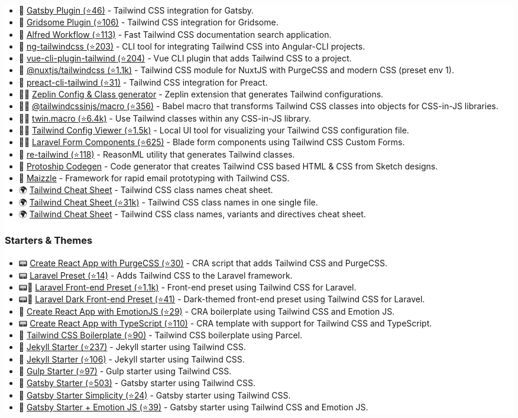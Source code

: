 *   💼 [Gatsby Plugin (⭐46)](https://github.com/muhajirframe/gatsby-plugin-tailwindcss) - Tailwind CSS integration for Gatsby.
*   💼 [Gridsome Plugin (⭐106)](https://github.com/brandonpittman/gridsome-plugin-tailwindcss) - Tailwind CSS integration for Gridsome.
*   💼 [Alfred Workflow (⭐113)](https://github.com/clnt/alfred-tailwindcss-docs) - Fast Tailwind CSS documentation search application.
*   💼 [ng-tailwindcss (⭐203)](https://github.com/tehpsalmist/ng-tailwindcss) - CLI tool for integrating Tailwind CSS into Angular-CLI projects.
*   💼 [vue-cli-plugin-tailwind (⭐204)](https://github.com/forsartis/vue-cli-plugin-tailwind) - Vue CLI plugin that adds Tailwind CSS to a project.
*   💼 [@nuxtjs/tailwindcss (⭐1.1k)](https://github.com/nuxt-community/tailwindcss-module) - Tailwind CSS module for NuxtJS with PurgeCSS and modern CSS (preset env 1).
*   💼 [preact-cli-tailwind (⭐31)](https://github.com/agneym/preact-cli-tailwind) - Tailwind CSS integration for Preact.
*   💼🔧 [Zeplin Config & Class generator](https://extensions.zeplin.io/5ae2d20017c57fd249c9876f) - Zeplin extension that generates Tailwind configurations.
*   💼🔧 [@tailwindcssinjs/macro (⭐356)](https://github.com/Arthie/tailwindcssinjs) - Babel macro that transforms Tailwind CSS classes into objects for CSS-in-JS libraries.
*   💼🔧 [twin.macro (⭐6.4k)](https://github.com/ben-rogerson/twin.macro) - Use Tailwind classes within any CSS-in-JS library.
*   💼🔧 [Tailwind Config Viewer (⭐1.5k)](https://github.com/rogden/tailwind-config-viewer) - Local UI tool for visualizing your Tailwind CSS configuration file.
*   💼🔧 [Laravel Form Components (⭐625)](https://github.com/pascalbaljetmedia/laravel-form-components) - Blade form components using Tailwind CSS Custom Forms.
*   🔧 [re-tailwind (⭐118)](https://github.com/phthhieu/re-tailwind) - ReasonML utility that generates Tailwind classes.
*   🔧 [Protoship Codegen](https://protoship.io) - Code generator that creates Tailwind CSS based HTML & CSS from Sketch designs.
*   🚀 [Maizzle](https://maizzle.com/) - Framework for rapid email prototyping with Tailwind CSS.
*   🌍 [Tailwind Cheat Sheet](http://nerdcave.com/tailwind-cheat-sheet) - Tailwind CSS class names cheat sheet.
*   🌍 [Tailwind Cheat Sheet (⭐31k)](https://github.com/LeCoupa/awesome-cheatsheets/blob/master/frontend/tailwind.css) - Tailwind CSS class names in one single file.
*   🌍 [Tailwind Cheat Sheet](https://umeshmk.github.io/Tailwindcss-cheatsheet) - Tailwind CSS class names, variants and directives cheat sheet.

### Starters & Themes

*   📟 [Create React App with PurgeCSS (⭐30)](https://github.com/DemianD/create-react-app-tailwindcss) - CRA script that adds Tailwind CSS and PurgeCSS.
*   📟 [Laravel Preset (⭐14)](https://github.com/use-preset/laravel-tailwindcss) - Adds Tailwind CSS to the Laravel framework.
*   📟💼 [Laravel Front-end Preset (⭐1.1k)](https://github.com/laravel-frontend-presets/tailwindcss) - Front-end preset using Tailwind CSS for Laravel.
*   📟💼 [Laravel Dark Front-end Preset (⭐41)](https://github.com/Naoray/dark-tailwind-preset) - Dark-themed front-end preset using Tailwind CSS for Laravel.
*   🚀 [Create React App with EmotionJS (⭐29)](https://github.com/muhajirframe/react-tailwind-emotion-starter) - CRA boilerplate using Tailwind CSS and Emotion JS.
*   📟 [Create React App with TypeScript (⭐110)](https://github.com/dance2die/cra-template-tailwindcss-typescript) - CRA template with support for Tailwind CSS and TypeScript.
*   🚀 [Tailwind CSS Boilerplate (⭐90)](https://github.com/michelegera/create-tailwindcss-boilerplate) - Tailwind CSS boilerplate using Parcel.
*   🚀 [Jekyll Starter (⭐237)](https://github.com/taylorbryant/tailwind-jekyll) - Jekyll starter using Tailwind CSS.
*   🚀 [Jekyll Starter (⭐106)](https://github.com/mhanberg/jekyll-tailwind-starter) - Jekyll starter using Tailwind CSS.
*   🚀 [Gulp Starter (⭐97)](https://github.com/simonswiss/tailwind-starter) - Gulp starter using Tailwind CSS.
*   🚀 [Gatsby Starter (⭐503)](https://github.com/taylorbryant/gatsby-starter-tailwind) - Gatsby starter using Tailwind CSS.
*   🚀 [Gatsby Starter Simplicity (⭐24)](https://github.com/PlanFlowDev/Simplicity-Itself-Gatsby-Tailwind-Starter-Theme) - Gatsby starter using Tailwind CSS.
*   🚀 [Gatsby Starter + Emotion JS (⭐39)](https://github.com/muhajirframe/gatsby-tailwind-emotion-starter) - Gatsby starter using Tailwind CSS and Emotion JS.